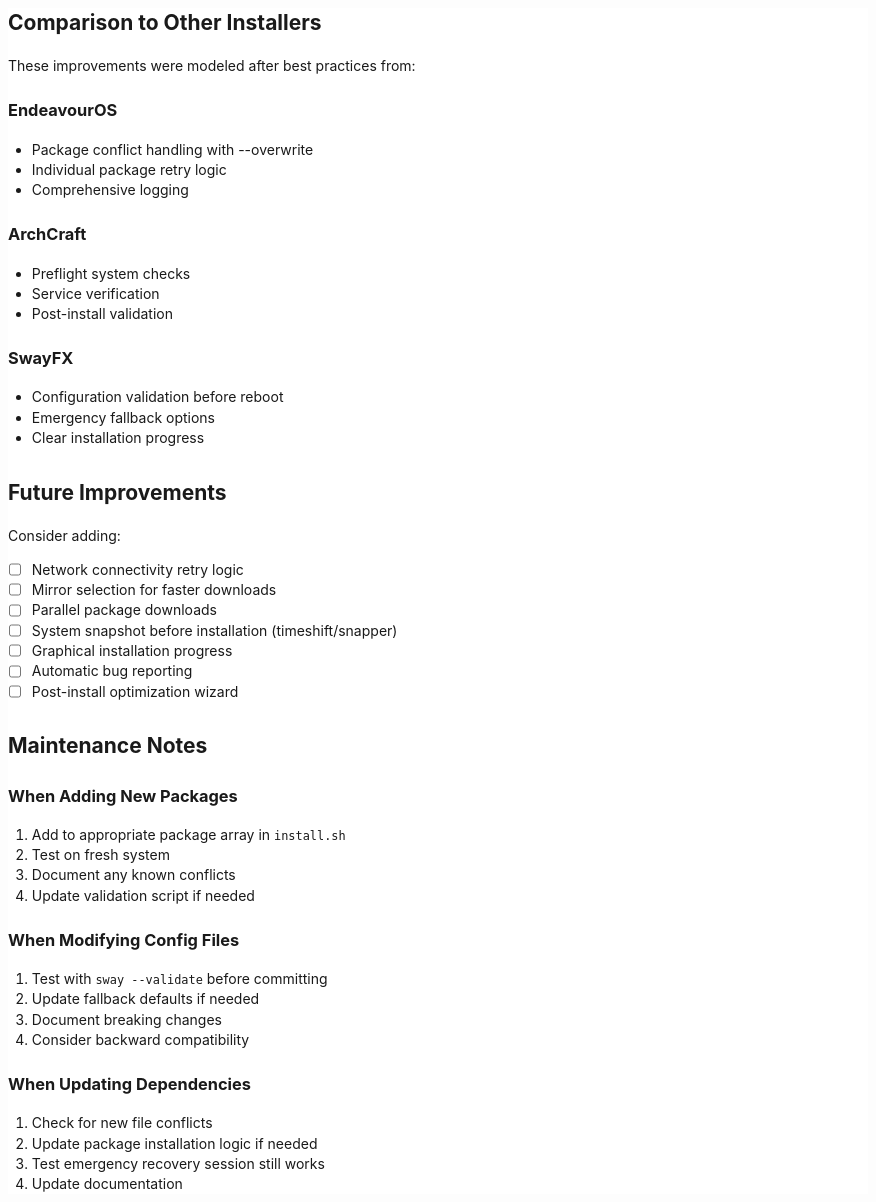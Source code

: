 ## Comparison to Other Installers

These improvements were modeled after best practices from:

### EndeavourOS
- Package conflict handling with --overwrite
- Individual package retry logic
- Comprehensive logging

### ArchCraft
- Preflight system checks
- Service verification
- Post-install validation

### SwayFX
- Configuration validation before reboot
- Emergency fallback options
- Clear installation progress

## Future Improvements

Consider adding:

- [ ] Network connectivity retry logic
- [ ] Mirror selection for faster downloads
- [ ] Parallel package downloads
- [ ] System snapshot before installation (timeshift/snapper)
- [ ] Graphical installation progress
- [ ] Automatic bug reporting
- [ ] Post-install optimization wizard

## Maintenance Notes

### When Adding New Packages

1. Add to appropriate package array in `install.sh`
2. Test on fresh system
3. Document any known conflicts
4. Update validation script if needed

### When Modifying Config Files

1. Test with `sway --validate` before committing
2. Update fallback defaults if needed
3. Document breaking changes
4. Consider backward compatibility

### When Updating Dependencies

1. Check for new file conflicts
2. Update package installation logic if needed
3. Test emergency recovery session still works
4. Update documentation
